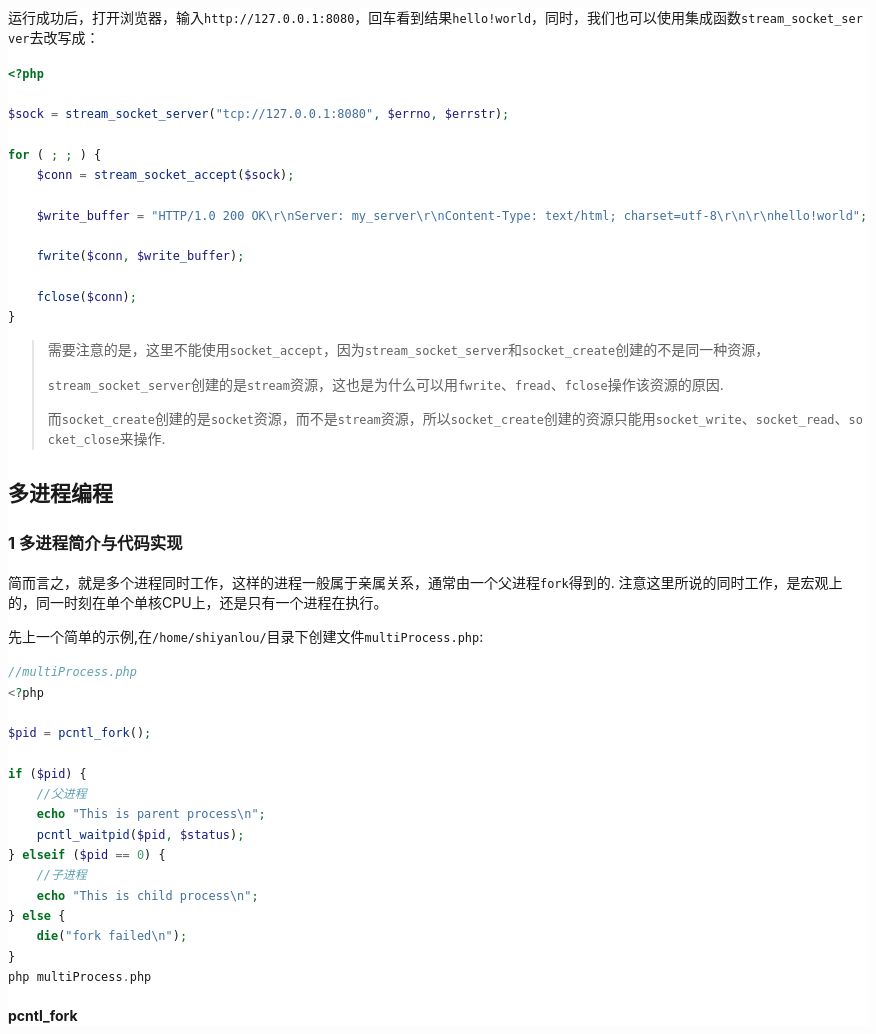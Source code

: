 运行成功后，打开浏览器，输入`http://127.0.0.1:8080`，回车看到结果`hello!world`，同时，我们也可以使用集成函数`stream_socket_server`去改写成：

```php
<?php 

$sock = stream_socket_server("tcp://127.0.0.1:8080", $errno, $errstr);

for ( ; ; ) {
    $conn = stream_socket_accept($sock);

    $write_buffer = "HTTP/1.0 200 OK\r\nServer: my_server\r\nContent-Type: text/html; charset=utf-8\r\n\r\nhello!world";

    fwrite($conn, $write_buffer);

    fclose($conn);
}
```

> 需要注意的是，这里不能使用`socket_accept`，因为`stream_socket_server`和`socket_create`创建的不是同一种资源，
>
> `stream_socket_server`创建的是`stream`资源，这也是为什么可以用`fwrite`、`fread`、`fclose`操作该资源的原因. 
>
> 而`socket_create`创建的是`socket`资源，而不是`stream`资源，所以`socket_create`创建的资源只能用`socket_write`、`socket_read`、`socket_close`来操作.

## 多进程编程

### 1 多进程简介与代码实现

简而言之，就是多个进程同时工作，这样的进程一般属于亲属关系，通常由一个父进程`fork`得到的. 注意这里所说的同时工作，是宏观上的，同一时刻在单个单核CPU上，还是只有一个进程在执行。

先上一个简单的示例,在`/home/shiyanlou/`目录下创建文件`multiProcess.php`:

```php
//multiProcess.php
<?php 

$pid = pcntl_fork();

if ($pid) {
    //父进程
    echo "This is parent process\n";
    pcntl_waitpid($pid, $status);
} elseif ($pid == 0) {
    //子进程
    echo "This is child process\n";
} else {
    die("fork failed\n");
}
php multiProcess.php
```

#### pcntl_fork
